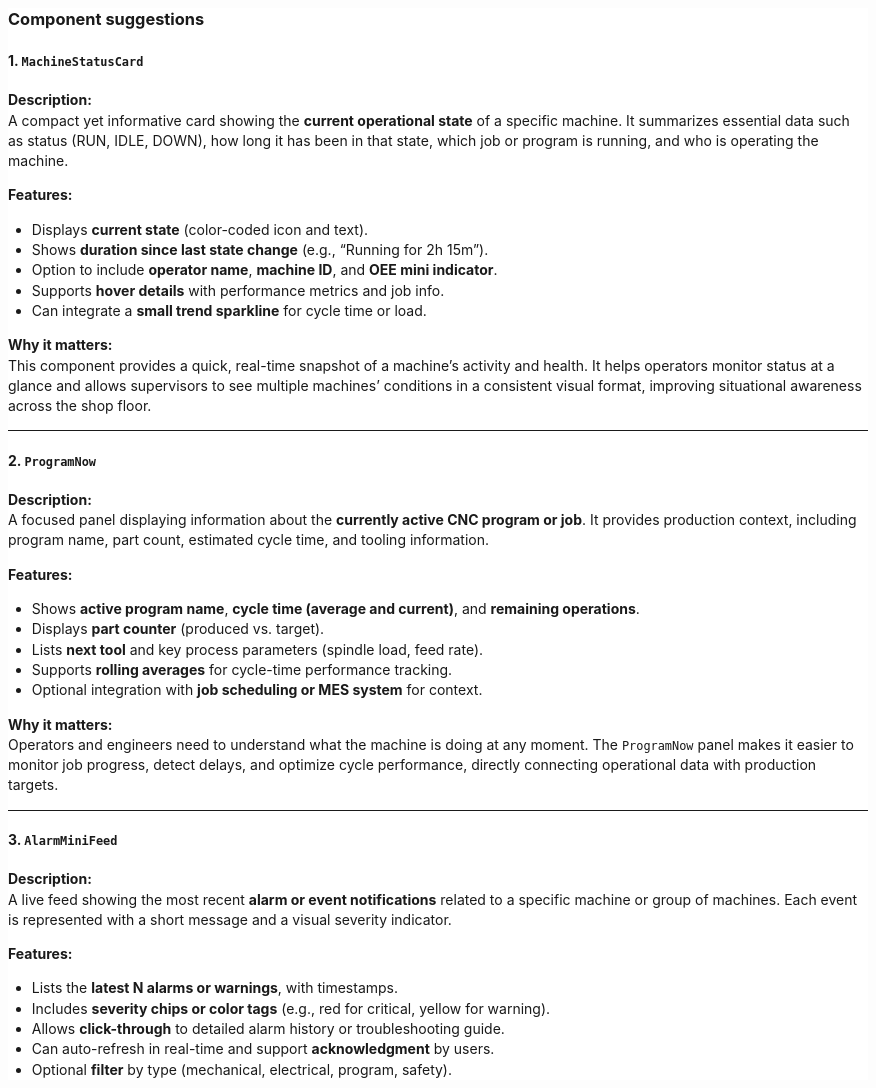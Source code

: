 ### Component suggestions

#### **1. `MachineStatusCard`**

**Description:**  
A compact yet informative card showing the **current operational state** of a specific machine. It summarizes essential data such as status (RUN, IDLE, DOWN), how long it has been in that state, which job or program is running, and who is operating the machine.

**Features:**  
- Displays **current state** (color-coded icon and text).  
- Shows **duration since last state change** (e.g., “Running for 2h 15m”).  
- Option to include **operator name**, **machine ID**, and **OEE mini indicator**.  
- Supports **hover details** with performance metrics and job info.  
- Can integrate a **small trend sparkline** for cycle time or load.  

**Why it matters:**  
This component provides a quick, real-time snapshot of a machine’s activity and health. It helps operators monitor status at a glance and allows supervisors to see multiple machines’ conditions in a consistent visual format, improving situational awareness across the shop floor.

---

#### **2. `ProgramNow`**

**Description:**  
A focused panel displaying information about the **currently active CNC program or job**. It provides production context, including program name, part count, estimated cycle time, and tooling information.

**Features:**  
- Shows **active program name**, **cycle time (average and current)**, and **remaining operations**.  
- Displays **part counter** (produced vs. target).  
- Lists **next tool** and key process parameters (spindle load, feed rate).  
- Supports **rolling averages** for cycle-time performance tracking.  
- Optional integration with **job scheduling or MES system** for context.  

**Why it matters:**  
Operators and engineers need to understand what the machine is doing at any moment. The `ProgramNow` panel makes it easier to monitor job progress, detect delays, and optimize cycle performance, directly connecting operational data with production targets.

---

#### **3. `AlarmMiniFeed`**

**Description:**  
A live feed showing the most recent **alarm or event notifications** related to a specific machine or group of machines. Each event is represented with a short message and a visual severity indicator.

**Features:**  
- Lists the **latest N alarms or warnings**, with timestamps.  
- Includes **severity chips or color tags** (e.g., red for critical, yellow for warning).  
- Allows **click-through** to detailed alarm history or troubleshooting guide.  
- Can auto-refresh in real-time and support **acknowledgment** by users.  
- Optional **filter** by type (mechanical, electrical, program, safety).  
